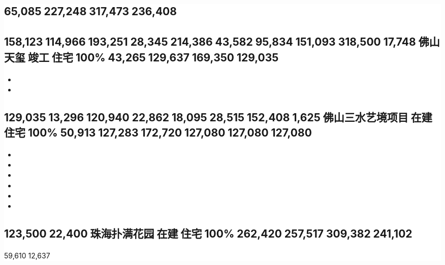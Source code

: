 65,085
227,248
317,473
236,408
-
158,123
114,966
193,251
28,345
214,386
43,582
95,834
151,093
318,500
17,748
佛山天玺
竣工
住宅
100%
43,265
129,637
169,350
129,035
-
-
-
129,035
13,296
120,940
22,862
18,095
28,515
152,408
1,625
佛山三水艺境项目
在建
住宅
100%
50,913
127,283
172,720
127,080
127,080
127,080
-
-
-
-
-
-
-
123,500
22,400
珠海扑满花园
在建
住宅
100%
262,420
257,517
309,382
241,102
-
59,610
12,637